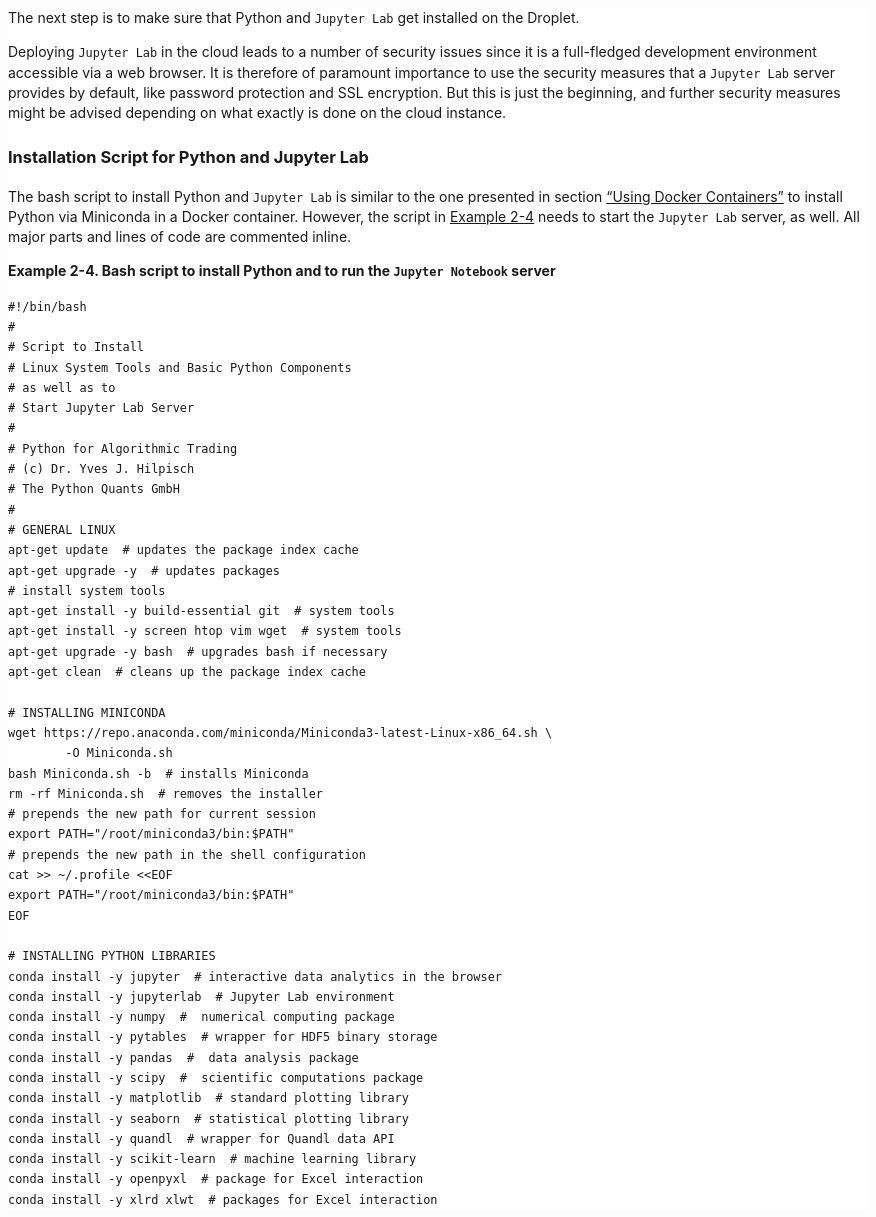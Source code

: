 The next step is to make sure that Python and `Jupyter Lab` get installed on the Droplet.

Deploying `Jupyter Lab` in the cloud leads to a number of security issues since it is a full-fledged development environment accessible via a web browser. It is therefore of paramount importance to use the security measures that a `Jupyter Lab` server provides by default, like password protection and SSL encryption. But this is just the beginning, and further security measures might be advised depending on what exactly is done on the cloud instance.

### Installation Script for Python and Jupyter Lab

The bash script to install Python and `Jupyter Lab` is similar to the one presented in section [“Using Docker Containers”](https://learning.oreilly.com/library/view/python-for-algorithmic/9781492053347/ch02.html#docker\_container) to install Python via Miniconda in a Docker container. However, the script in [Example 2-4](https://learning.oreilly.com/library/view/python-for-algorithmic/9781492053347/ch02.html#cloud\_install) needs to start the `Jupyter Lab` server, as well. All major parts and lines of code are commented inline.

**Example 2-4. Bash script to install Python and to run the `Jupyter Notebook` server**

```
#!/bin/bash
#
# Script to Install
# Linux System Tools and Basic Python Components
# as well as to
# Start Jupyter Lab Server
#
# Python for Algorithmic Trading
# (c) Dr. Yves J. Hilpisch
# The Python Quants GmbH
#
# GENERAL LINUX
apt-get update  # updates the package index cache
apt-get upgrade -y  # updates packages
# install system tools
apt-get install -y build-essential git  # system tools
apt-get install -y screen htop vim wget  # system tools
apt-get upgrade -y bash  # upgrades bash if necessary
apt-get clean  # cleans up the package index cache

# INSTALLING MINICONDA
wget https://repo.anaconda.com/miniconda/Miniconda3-latest-Linux-x86_64.sh \
		-O Miniconda.sh
bash Miniconda.sh -b  # installs Miniconda
rm -rf Miniconda.sh  # removes the installer
# prepends the new path for current session
export PATH="/root/miniconda3/bin:$PATH"
# prepends the new path in the shell configuration
cat >> ~/.profile <<EOF
export PATH="/root/miniconda3/bin:$PATH"
EOF

# INSTALLING PYTHON LIBRARIES
conda install -y jupyter  # interactive data analytics in the browser
conda install -y jupyterlab  # Jupyter Lab environment
conda install -y numpy  #  numerical computing package
conda install -y pytables  # wrapper for HDF5 binary storage
conda install -y pandas  #  data analysis package
conda install -y scipy  #  scientific computations package
conda install -y matplotlib  # standard plotting library
conda install -y seaborn  # statistical plotting library
conda install -y quandl  # wrapper for Quandl data API
conda install -y scikit-learn  # machine learning library
conda install -y openpyxl  # package for Excel interaction
conda install -y xlrd xlwt  # packages for Excel interaction
```